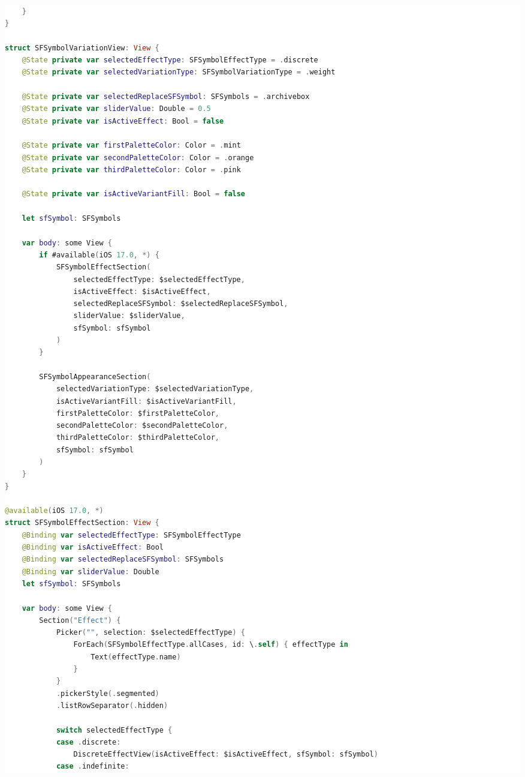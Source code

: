 ```swift
    }
}

struct SFSymbolVariationView: View {
    @State private var selectedEffectType: SFSymbolEffectType = .discrete
    @State private var selectedVariationType: SFSymbolVariationType = .weight

    @State private var selectedReplaceSFSymbol: SFSymbols = .archivebox
    @State private var sliderValue: Double = 0.5
    @State private var isActiveEffect: Bool = false

    @State private var firstPaletteColor: Color = .mint
    @State private var secondPaletteColor: Color = .orange
    @State private var thirdPaletteColor: Color = .pink

    @State private var isActiveVariantFill: Bool = false

    let sfSymbol: SFSymbols

    var body: some View {
        if #available(iOS 17.0, *) {
            SFSymbolEffectSection(
                selectedEffectType: $selectedEffectType,
                isActiveEffect: $isActiveEffect,
                selectedReplaceSFSymbol: $selectedReplaceSFSymbol,
                sliderValue: $sliderValue,
                sfSymbol: sfSymbol
            )
        }

        SFSymbolAppearanceSection(
            selectedVariationType: $selectedVariationType,
            isActiveVariantFill: $isActiveVariantFill,
            firstPaletteColor: $firstPaletteColor,
            secondPaletteColor: $secondPaletteColor,
            thirdPaletteColor: $thirdPaletteColor,
            sfSymbol: sfSymbol
        )
    }
}

@available(iOS 17.0, *)
struct SFSymbolEffectSection: View {
    @Binding var selectedEffectType: SFSymbolEffectType
    @Binding var isActiveEffect: Bool
    @Binding var selectedReplaceSFSymbol: SFSymbols
    @Binding var sliderValue: Double
    let sfSymbol: SFSymbols

    var body: some View {
        Section("Effect") {
            Picker("", selection: $selectedEffectType) {
                ForEach(SFSymbolEffectType.allCases, id: \.self) { effectType in
                    Text(effectType.name)
                }
            }
            .pickerStyle(.segmented)
            .listRowSeparator(.hidden)

            switch selectedEffectType {
            case .discrete:
                DiscreteEffectView(isActiveEffect: $isActiveEffect, sfSymbol: sfSymbol)
            case .indefinite:
```